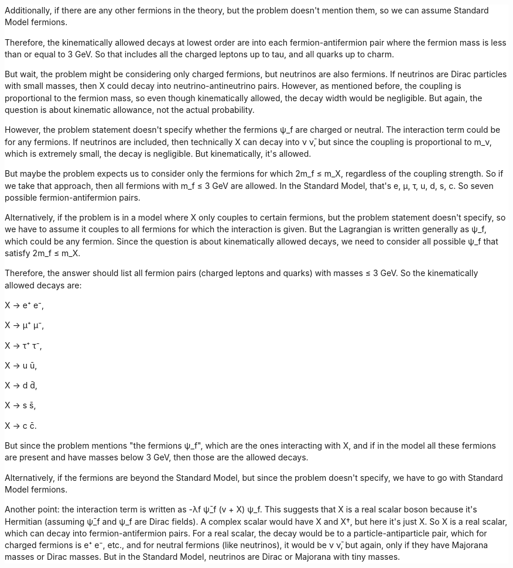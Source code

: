 Additionally, if there are any other fermions in the theory, but the problem doesn't mention them, so we can assume Standard Model fermions.

Therefore, the kinematically allowed decays at lowest order are into each fermion-antifermion pair where the fermion mass is less than or equal to 3 GeV. So that includes all the charged leptons up to tau, and all quarks up to charm.

But wait, the problem might be considering only charged fermions, but neutrinos are also fermions. If neutrinos are Dirac particles with small masses, then X could decay into neutrino-antineutrino pairs. However, as mentioned before, the coupling is proportional to the fermion mass, so even though kinematically allowed, the decay width would be negligible. But again, the question is about kinematic allowance, not the actual probability.

However, the problem statement doesn't specify whether the fermions ψ_f are charged or neutral. The interaction term could be for any fermions. If neutrinos are included, then technically X can decay into ν ν̄, but since the coupling is proportional to m_ν, which is extremely small, the decay is negligible. But kinematically, it's allowed.

But maybe the problem expects us to consider only the fermions for which 2m_f ≤ m_X, regardless of the coupling strength. So if we take that approach, then all fermions with m_f ≤ 3 GeV are allowed. In the Standard Model, that's e, μ, τ, u, d, s, c. So seven possible fermion-antifermion pairs.

Alternatively, if the problem is in a model where X only couples to certain fermions, but the problem statement doesn't specify, so we have to assume it couples to all fermions for which the interaction is given. But the Lagrangian is written generally as ψ_f, which could be any fermion. Since the question is about kinematically allowed decays, we need to consider all possible ψ_f that satisfy 2m_f ≤ m_X.

Therefore, the answer should list all fermion pairs (charged leptons and quarks) with masses ≤ 3 GeV. So the kinematically allowed decays are:

X → e⁺ e⁻,

X → μ⁺ μ⁻,

X → τ⁺ τ⁻,

X → u ū,

X → d d̄,

X → s s̄,

X → c c̄.

But since the problem mentions "the fermions ψ_f", which are the ones interacting with X, and if in the model all these fermions are present and have masses below 3 GeV, then those are the allowed decays.

Alternatively, if the fermions are beyond the Standard Model, but since the problem doesn't specify, we have to go with Standard Model fermions.

Another point: the interaction term is written as -λf ψ̄_f (v + X) ψ_f. This suggests that X is a real scalar boson because it's Hermitian (assuming ψ̄_f and ψ_f are Dirac fields). A complex scalar would have X and X†, but here it's just X. So X is a real scalar, which can decay into fermion-antifermion pairs. For a real scalar, the decay would be to a particle-antiparticle pair, which for charged fermions is e⁺ e⁻, etc., and for neutral fermions (like neutrinos), it would be ν ν̄, but again, only if they have Majorana masses or Dirac masses. But in the Standard Model, neutrinos are Dirac or Majorana with tiny masses.
